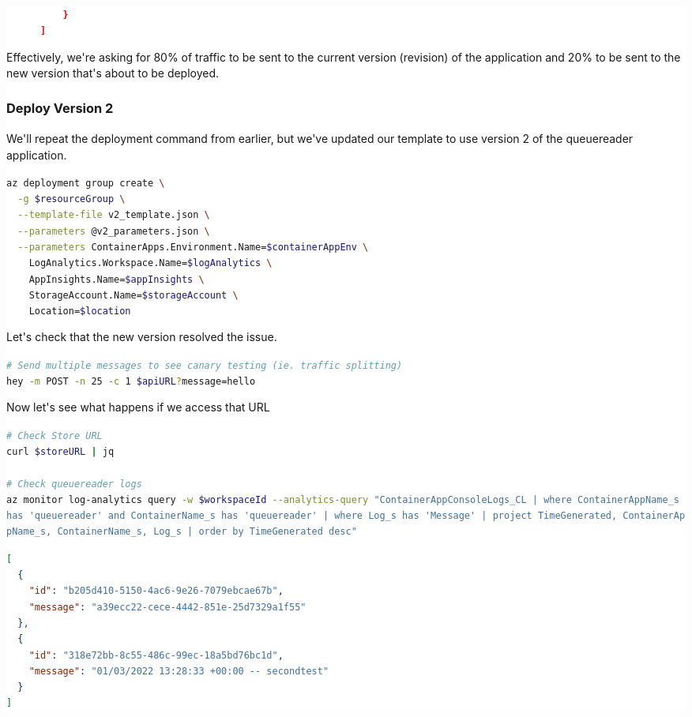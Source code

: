 ```json
          }
      ]
```

Effectively, we're asking for 80% of traffic to be sent to the current version (revision) of the application and 20% to be sent to the new version that's about to be deployed.

### Deploy Version 2

We'll repeat the deployment command from earlier, but we've updated our template to use version 2 of the queuereader application.

```bash
az deployment group create \
  -g $resourceGroup \
  --template-file v2_template.json \
  --parameters @v2_parameters.json \
  --parameters ContainerApps.Environment.Name=$containerAppEnv \
    LogAnalytics.Workspace.Name=$logAnalytics \
    AppInsights.Name=$appInsights \
    StorageAccount.Name=$storageAccount \
    Location=$location
```

Let's check that the new version resolved the issue.

```bash
# Send multiple messages to see canary testing (ie. traffic splitting)
hey -m POST -n 25 -c 1 $apiURL?message=hello
```

Now let's see what happens if we access that URL

``` bash
# Check Store URL
curl $storeURL | jq

# Check queuereader logs
az monitor log-analytics query -w $workspaceId --analytics-query "ContainerAppConsoleLogs_CL | where ContainerAppName_s has 'queuereader' and ContainerName_s has 'queuereader' | where Log_s has 'Message' | project TimeGenerated, ContainerAppName_s, ContainerName_s, Log_s | order by TimeGenerated desc"
```

```json
[
  {
    "id": "b205d410-5150-4ac6-9e26-7079ebcae67b",
    "message": "a39ecc22-cece-4442-851e-25d7329a1f55"
  },
  {
    "id": "318e72bb-8c55-486c-99ec-18a5bd76bc1d",
    "message": "01/03/2022 13:28:33 +00:00 -- secondtest"
  }
]
```
